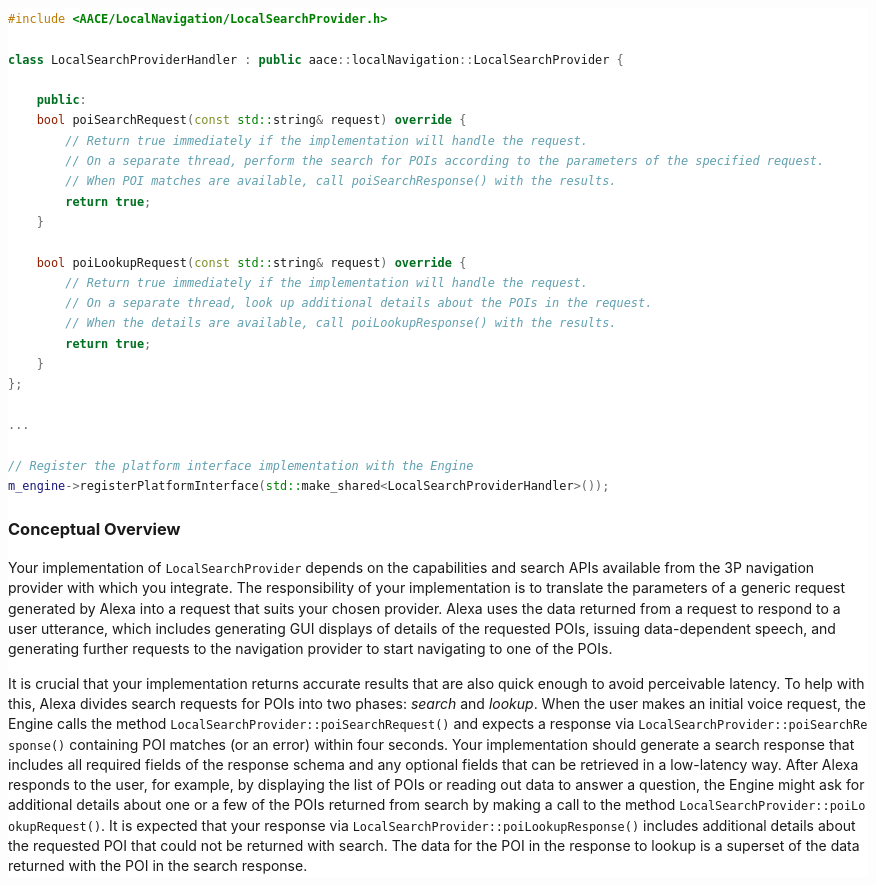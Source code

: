 ```c++
#include <AACE/LocalNavigation/LocalSearchProvider.h>

class LocalSearchProviderHandler : public aace::localNavigation::LocalSearchProvider {

    public:
    bool poiSearchRequest(const std::string& request) override {
        // Return true immediately if the implementation will handle the request.
        // On a separate thread, perform the search for POIs according to the parameters of the specified request.
        // When POI matches are available, call poiSearchResponse() with the results.
        return true;
    }

    bool poiLookupRequest(const std::string& request) override {
        // Return true immediately if the implementation will handle the request.
        // On a separate thread, look up additional details about the POIs in the request.
        // When the details are available, call poiLookupResponse() with the results.
        return true;
    }
};

...

// Register the platform interface implementation with the Engine
m_engine->registerPlatformInterface(std::make_shared<LocalSearchProviderHandler>());

```

### Conceptual Overview <a id="local-search-provider-overview"></a>

Your implementation of `LocalSearchProvider` depends on the capabilities and search APIs available from the 3P navigation provider with which you integrate. The responsibility of your implementation is to translate the parameters of a generic request generated by Alexa into a request that suits your chosen provider. Alexa uses the data returned from a request to respond to a user utterance, which includes generating GUI displays of details of the requested POIs, issuing data-dependent speech, and generating further requests to the navigation provider to start navigating to one of the POIs.

It is crucial that your implementation returns accurate results that are also quick enough to avoid perceivable latency. To help with this, Alexa divides search requests for POIs into two phases: *search* and *lookup*. When the user makes an initial voice request, the Engine calls the method `LocalSearchProvider::poiSearchRequest()` and expects a response via `LocalSearchProvider::poiSearchResponse()` containing POI matches (or an error) within four seconds. Your implementation should generate a search response that includes all required fields of the response schema and any optional fields that can be retrieved in a low-latency way. After Alexa responds to the user, for example, by displaying the list of POIs or reading out data to answer a question, the Engine might ask for additional details about one or a few of the POIs returned from search by making a call to the method `LocalSearchProvider::poiLookupRequest()`. It is expected that your response via `LocalSearchProvider::poiLookupResponse()` includes additional details about the requested POI that could not be returned with search. The data for the POI in the response to lookup is a superset of the data returned with the POI in the search response.
